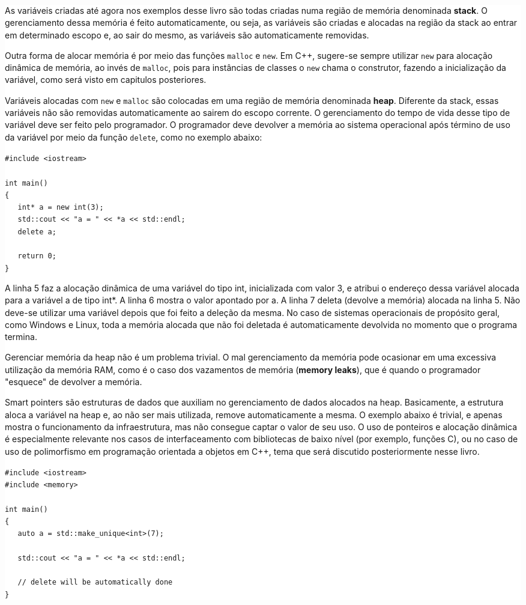 As variáveis criadas até agora nos exemplos desse livro são todas criadas numa região de memória denominada __stack__. O gerenciamento dessa memória é feito automaticamente, ou seja, as variáveis são criadas e alocadas na região da stack ao entrar em determinado escopo e, ao sair do mesmo, as variáveis são automaticamente removidas.

Outra forma de alocar memória é por meio das funções `malloc` e `new`. Em C++, sugere-se sempre utilizar `new` para alocação dinâmica de memória, ao invés de `malloc`, pois para instâncias de classes o `new` chama o construtor, fazendo a inicialização da variável, como será visto em capitulos posteriores.

Variáveis alocadas com `new` e `malloc` são colocadas em uma região de memória denominada __heap__. Diferente da stack, essas variáveis não são removidas automaticamente ao sairem do escopo corrente. O gerenciamento do tempo de vida desse tipo de variável deve ser feito pelo programador. O programador deve devolver a memória ao sistema operacional após término de uso da variável por meio da função `delete`, como no exemplo abaixo:

```
#include <iostream>
 
int main()
{
   int* a = new int(3);
   std::cout << "a = " << *a << std::endl;
   delete a;
 
   return 0;
}
```

A linha 5 faz a alocação dinâmica de uma variável do tipo int, inicializada com valor 3, e atribui o endereço dessa variável alocada para a variável a de tipo int*. A linha 6 mostra o valor apontado por a. A linha 7 deleta (devolve a memória) alocada na linha 5. Não deve-se utilizar uma variável depois que foi feito a deleção da mesma. No caso de sistemas operacionais de propósito geral, como Windows e Linux, toda a memória alocada que não foi deletada é automaticamente devolvida no momento que o programa termina.

Gerenciar memória da heap não é um problema trivial. O mal gerenciamento da memória pode ocasionar em uma excessiva utilização da memória RAM, como é o caso dos vazamentos de memória (__memory leaks__), que é quando o programador "esquece" de devolver a memória. 

Smart pointers são estruturas de dados que auxiliam no gerenciamento de dados alocados na heap. Basicamente, a estrutura aloca a variável na heap e, ao não ser mais utilizada, remove automaticamente a mesma. O exemplo abaixo é trivial, e apenas mostra o funcionamento da infraestrutura, mas não consegue captar o valor de seu uso. O uso de ponteiros e alocação dinâmica é especialmente relevante nos casos de interfaceamento com bibliotecas de baixo nível (por exemplo, funções C), ou no caso de uso de polimorfismo em programação orientada a objetos em C++, tema que será discutido posteriormente nesse livro.

```
#include <iostream>
#include <memory>

int main()
{
   auto a = std::make_unique<int>(7);
 
   std::cout << "a = " << *a << std::endl;

   // delete will be automatically done
}
```
